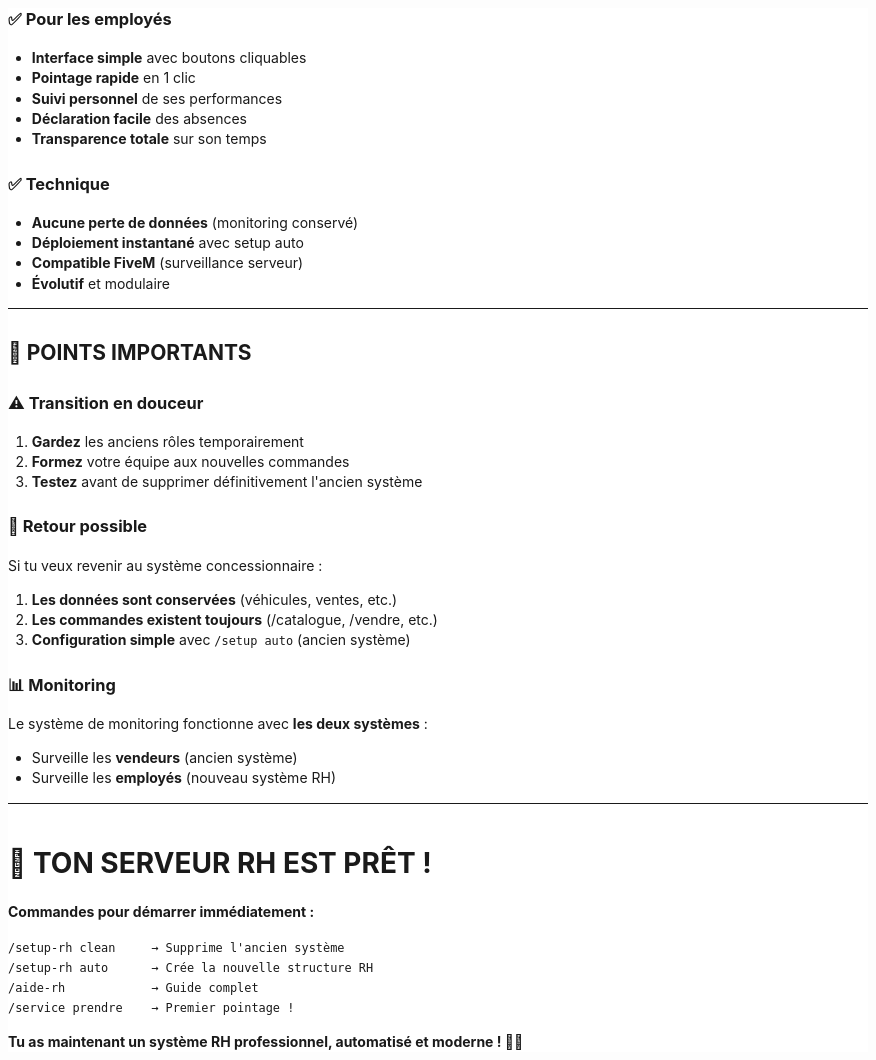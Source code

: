 ### ✅ **Pour les employés** 
- **Interface simple** avec boutons cliquables
- **Pointage rapide** en 1 clic
- **Suivi personnel** de ses performances
- **Déclaration facile** des absences
- **Transparence totale** sur son temps

### ✅ **Technique**
- **Aucune perte de données** (monitoring conservé)
- **Déploiement instantané** avec setup auto
- **Compatible FiveM** (surveillance serveur)
- **Évolutif** et modulaire

---

## 🚨 **POINTS IMPORTANTS**

### ⚠️ **Transition en douceur**
1. **Gardez** les anciens rôles temporairement
2. **Formez** votre équipe aux nouvelles commandes
3. **Testez** avant de supprimer définitivement l'ancien système

### 🔄 **Retour possible**  
Si tu veux revenir au système concessionnaire :
1. **Les données sont conservées** (véhicules, ventes, etc.)
2. **Les commandes existent toujours** (/catalogue, /vendre, etc.)
3. **Configuration simple** avec `/setup auto` (ancien système)

### 📊 **Monitoring**
Le système de monitoring fonctionne avec **les deux systèmes** :
- Surveille les **vendeurs** (ancien système) 
- Surveille les **employés** (nouveau système RH)

---

# 🎉 **TON SERVEUR RH EST PRÊT !**

**Commandes pour démarrer immédiatement :**

```
/setup-rh clean     → Supprime l'ancien système
/setup-rh auto      → Crée la nouvelle structure RH  
/aide-rh            → Guide complet
/service prendre    → Premier pointage !
```

**Tu as maintenant un système RH professionnel, automatisé et moderne ! 🏢✨**

